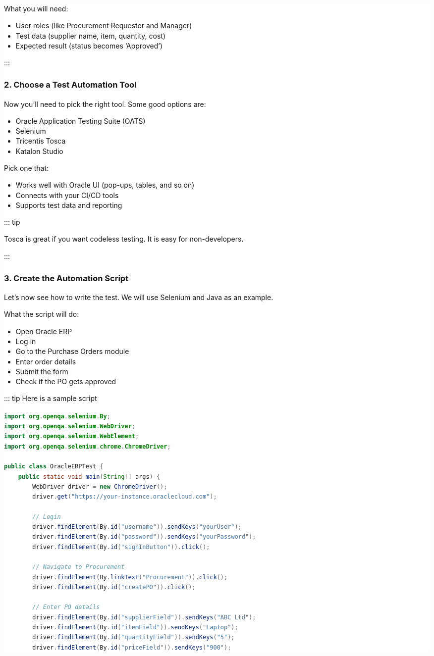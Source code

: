 What you will need:

- User roles (like Procurement Requester and Manager)
- Test data (supplier name, item, quantity, cost)
- Expected result (status becomes ‘Approved’)

:::

### 2. Choose a Test Automation Tool

Now you’ll need to pick the right tool. Some good options are:

- Oracle Application Testing Suite (OATS)
- Selenium
- Tricentis Tosca
- Katalon Studio

Pick one that:

- Works well with Oracle UI (pop-ups, tables, and so on)
- Connects with your CI/CD tools
- Supports test data and reporting

::: tip

Tosca is great if you want codeless testing. It is easy for non-developers.

:::

### 3. Create the Automation Script

Let’s now see how to write the test. We will use Selenium and Java as an example.

What the script will do:

- Open Oracle ERP
- Log in
- Go to the Purchase Orders module
- Enter order details
- Submit the form
- Check if the PO gets approved

::: tip Here is a sample script

```java
import org.openqa.selenium.By;
import org.openqa.selenium.WebDriver;
import org.openqa.selenium.WebElement;
import org.openqa.selenium.chrome.ChromeDriver;

public class OracleERPTest {
    public static void main(String[] args) {
        WebDriver driver = new ChromeDriver();
        driver.get("https://your-instance.oraclecloud.com");

        // Login
        driver.findElement(By.id("username")).sendKeys("yourUser");
        driver.findElement(By.id("password")).sendKeys("yourPassword");
        driver.findElement(By.id("signInButton")).click();

        // Navigate to Procurement
        driver.findElement(By.linkText("Procurement")).click();
        driver.findElement(By.id("createPO")).click();

        // Enter PO details
        driver.findElement(By.id("supplierField")).sendKeys("ABC Ltd");
        driver.findElement(By.id("itemField")).sendKeys("Laptop");
        driver.findElement(By.id("quantityField")).sendKeys("5");
        driver.findElement(By.id("priceField")).sendKeys("900");

```